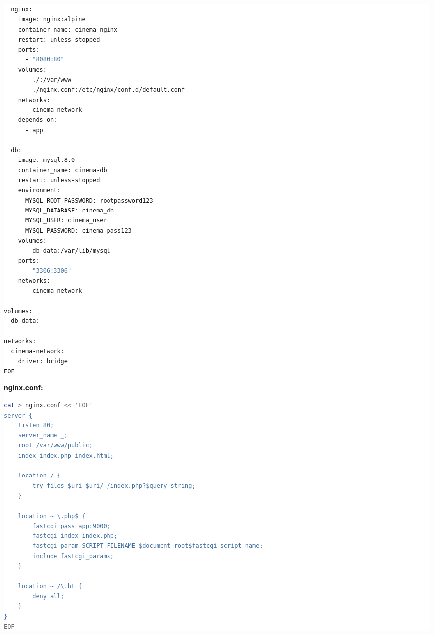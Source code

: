 ```bash
  nginx:
    image: nginx:alpine
    container_name: cinema-nginx
    restart: unless-stopped
    ports:
      - "8080:80"
    volumes:
      - ./:/var/www
      - ./nginx.conf:/etc/nginx/conf.d/default.conf
    networks:
      - cinema-network
    depends_on:
      - app

  db:
    image: mysql:8.0
    container_name: cinema-db
    restart: unless-stopped
    environment:
      MYSQL_ROOT_PASSWORD: rootpassword123
      MYSQL_DATABASE: cinema_db
      MYSQL_USER: cinema_user
      MYSQL_PASSWORD: cinema_pass123
    volumes:
      - db_data:/var/lib/mysql
    ports:
      - "3306:3306"
    networks:
      - cinema-network

volumes:
  db_data:

networks:
  cinema-network:
    driver: bridge
EOF
```

**nginx.conf:**
```bash
cat > nginx.conf << 'EOF'
server {
    listen 80;
    server_name _;
    root /var/www/public;
    index index.php index.html;

    location / {
        try_files $uri $uri/ /index.php?$query_string;
    }

    location ~ \.php$ {
        fastcgi_pass app:9000;
        fastcgi_index index.php;
        fastcgi_param SCRIPT_FILENAME $document_root$fastcgi_script_name;
        include fastcgi_params;
    }

    location ~ /\.ht {
        deny all;
    }
}
EOF
```